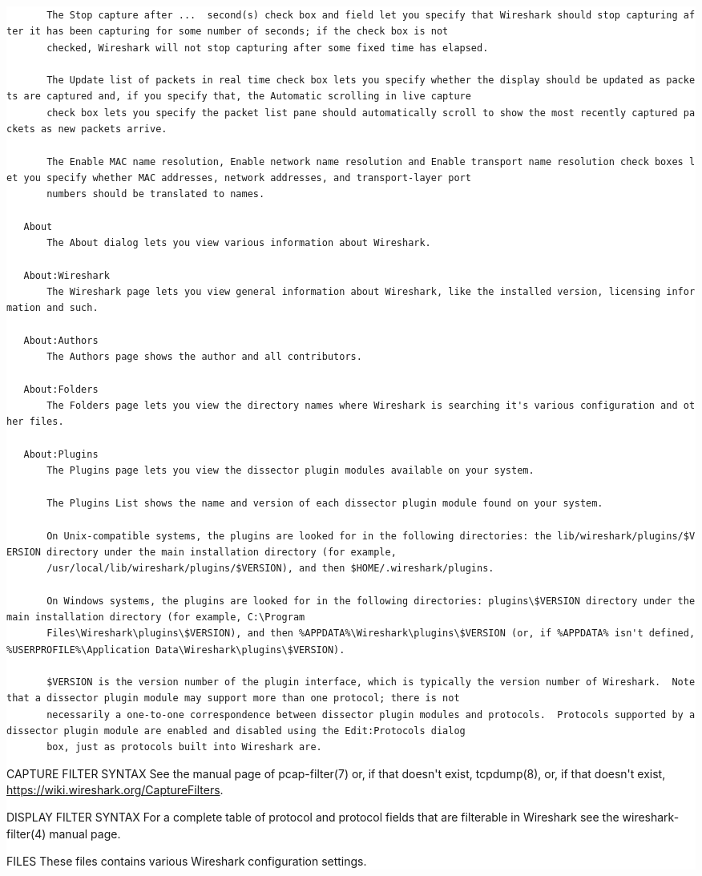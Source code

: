            The Stop capture after ...  second(s) check box and field let you specify that Wireshark should stop capturing after it has been capturing for some number of seconds; if the check box is not
           checked, Wireshark will not stop capturing after some fixed time has elapsed.

           The Update list of packets in real time check box lets you specify whether the display should be updated as packets are captured and, if you specify that, the Automatic scrolling in live capture
           check box lets you specify the packet list pane should automatically scroll to show the most recently captured packets as new packets arrive.

           The Enable MAC name resolution, Enable network name resolution and Enable transport name resolution check boxes let you specify whether MAC addresses, network addresses, and transport-layer port
           numbers should be translated to names.

       About
           The About dialog lets you view various information about Wireshark.

       About:Wireshark
           The Wireshark page lets you view general information about Wireshark, like the installed version, licensing information and such.

       About:Authors
           The Authors page shows the author and all contributors.

       About:Folders
           The Folders page lets you view the directory names where Wireshark is searching it's various configuration and other files.

       About:Plugins
           The Plugins page lets you view the dissector plugin modules available on your system.

           The Plugins List shows the name and version of each dissector plugin module found on your system.

           On Unix-compatible systems, the plugins are looked for in the following directories: the lib/wireshark/plugins/$VERSION directory under the main installation directory (for example,
           /usr/local/lib/wireshark/plugins/$VERSION), and then $HOME/.wireshark/plugins.

           On Windows systems, the plugins are looked for in the following directories: plugins\$VERSION directory under the main installation directory (for example, C:\Program
           Files\Wireshark\plugins\$VERSION), and then %APPDATA%\Wireshark\plugins\$VERSION (or, if %APPDATA% isn't defined, %USERPROFILE%\Application Data\Wireshark\plugins\$VERSION).

           $VERSION is the version number of the plugin interface, which is typically the version number of Wireshark.  Note that a dissector plugin module may support more than one protocol; there is not
           necessarily a one-to-one correspondence between dissector plugin modules and protocols.  Protocols supported by a dissector plugin module are enabled and disabled using the Edit:Protocols dialog
           box, just as protocols built into Wireshark are.

CAPTURE FILTER SYNTAX
       See the manual page of pcap-filter(7) or, if that doesn't exist, tcpdump(8), or, if that doesn't exist, <https://wiki.wireshark.org/CaptureFilters>.

DISPLAY FILTER SYNTAX
       For a complete table of protocol and protocol fields that are filterable in Wireshark see the wireshark-filter(4) manual page.

FILES
       These files contains various Wireshark configuration settings.

